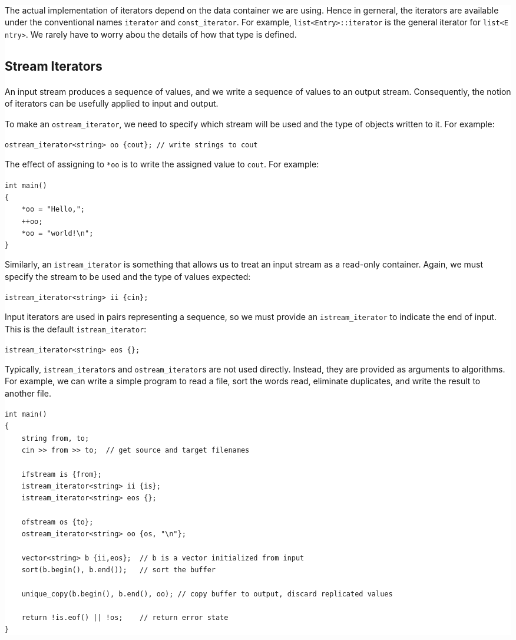 The actual implementation of iterators depend on the data container we are using. Hence in gerneral, the iterators are available under the conventional names `iterator` and `const_iterator`. For example, `list<Entry>::iterator` is the general iterator for `list<Entry>`. We rarely have to worry abou the details of how that type is defined.

## Stream Iterators

An input stream produces a sequence of values, and we write a sequence of values to an output stream. Consequently, the notion of iterators can be usefully applied to input and output.

To make an `ostream_iterator`, we need to specify which stream will be used and the type of objects written to it. For example:

	ostream_iterator<string> oo {cout}; // write strings to cout

The effect of assigning to `*oo` is to write the assigned value to `cout`. For example:

	int main()
	{
		*oo = "Hello,";
		++oo;
		*oo = "world!\n";
	}

Similarly, an `istream_iterator` is something that allows us to treat an input stream as a read-only container. Again, we must specify the stream to be used and the type of values expected:

	istream_iterator<string> ii {cin};

Input iterators are used in pairs representing a sequence, so we must provide an `istream_iterator` to indicate the end of input. This is the default `istream_iterator`:

	istream_iterator<string> eos {};

Typically, `istream_iterator`s and `ostream_iterator`s are not used directly. Instead, they are provided as arguments to algorithms. For example, we can write a simple program to read a file, sort the words read, eliminate duplicates, and write the result to another file.


	int main()
	{
		string from, to;
		cin >> from >> to;	// get source and target filenames
	
		ifstream is {from};
		istream_iterator<string> ii {is};
		istream_iterator<string> eos {};
	
		ofstream os {to};
		ostream_iterator<string> oo {os, "\n"};
	
		vector<string> b {ii,eos};	// b is a vector initialized from input	
		sort(b.begin(), b.end());	// sort the buffer
	
		unique_copy(b.begin(), b.end(), oo); // copy buffer to output, discard replicated values
	
		return !is.eof() || !os;	// return error state
	}
